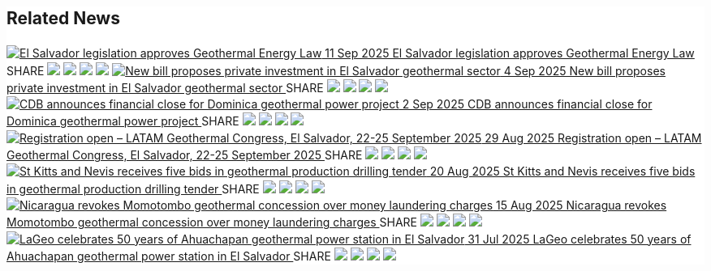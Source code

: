 ## Related News
[ ![El Salvador legislation approves Geothermal Energy Law](https://www.thinkgeoenergy.com/wp-content/uploads/2025/03/Berlin-geothermal-El-Salvador-400x267.jpg) 11 Sep 2025 El Salvador legislation approves Geothermal Energy Law ](https://www.thinkgeoenergy.com/el-salvador-legislation-approves-geothermal-energy-law/)
SHARE
![](https://www.thinkgeoenergy.com/oecs-launches-publication-on-geothermal-development-in-east-caribbean/) ![](https://www.thinkgeoenergy.com/oecs-launches-publication-on-geothermal-development-in-east-caribbean/) ![](https://www.thinkgeoenergy.com/oecs-launches-publication-on-geothermal-development-in-east-caribbean/) ![](https://www.thinkgeoenergy.com/oecs-launches-publication-on-geothermal-development-in-east-caribbean/)
[ ![New bill proposes private investment in El Salvador geothermal sector](https://www.thinkgeoenergy.com/wp-content/uploads/2025/09/Legislative_Assembly_of_El_Salvador-400x266.jpg) 4 Sep 2025 New bill proposes private investment in El Salvador geothermal sector ](https://www.thinkgeoenergy.com/new-bill-proposes-private-investment-in-el-salvador-geothermal-sector/)
SHARE
![](https://www.thinkgeoenergy.com/oecs-launches-publication-on-geothermal-development-in-east-caribbean/) ![](https://www.thinkgeoenergy.com/oecs-launches-publication-on-geothermal-development-in-east-caribbean/) ![](https://www.thinkgeoenergy.com/oecs-launches-publication-on-geothermal-development-in-east-caribbean/) ![](https://www.thinkgeoenergy.com/oecs-launches-publication-on-geothermal-development-in-east-caribbean/)
[ ![CDB announces financial close for Dominica geothermal power project](https://www.thinkgeoenergy.com/wp-content/uploads/2025/04/ORMAT-dominica-400x300.jpg) 2 Sep 2025 CDB announces financial close for Dominica geothermal power project ](https://www.thinkgeoenergy.com/cdb-announces-financial-close-for-dominica-geothermal-power-project/)
SHARE
![](https://www.thinkgeoenergy.com/oecs-launches-publication-on-geothermal-development-in-east-caribbean/) ![](https://www.thinkgeoenergy.com/oecs-launches-publication-on-geothermal-development-in-east-caribbean/) ![](https://www.thinkgeoenergy.com/oecs-launches-publication-on-geothermal-development-in-east-caribbean/) ![](https://www.thinkgeoenergy.com/oecs-launches-publication-on-geothermal-development-in-east-caribbean/)
[ ![Registration open – LATAM Geothermal Congress, El Salvador, 22-25 September 2025](https://www.thinkgeoenergy.com/wp-content/uploads/2025/08/WhatsApp-Image-2025-08-27-at-19.23.10_639f8ab0-400x281.jpg) 29 Aug 2025 Registration open – LATAM Geothermal Congress, El Salvador, 22-25 September 2025 ](https://www.thinkgeoenergy.com/registration-open-latam-geothermal-congress-el-salvador-22-25-september-2025/)
SHARE
![](https://www.thinkgeoenergy.com/oecs-launches-publication-on-geothermal-development-in-east-caribbean/) ![](https://www.thinkgeoenergy.com/oecs-launches-publication-on-geothermal-development-in-east-caribbean/) ![](https://www.thinkgeoenergy.com/oecs-launches-publication-on-geothermal-development-in-east-caribbean/) ![](https://www.thinkgeoenergy.com/oecs-launches-publication-on-geothermal-development-in-east-caribbean/)
[ ![St Kitts and Nevis receives five bids in geothermal production drilling tender](https://www.thinkgeoenergy.com/wp-content/uploads/2016/06/Approaching_port_Nevis_Caribbean-400x267.jpg) 20 Aug 2025 St Kitts and Nevis receives five bids in geothermal production drilling tender ](https://www.thinkgeoenergy.com/st-kitts-and-nevis-receives-five-bids-in-geothermal-production-drilling-tender/)
SHARE
![](https://www.thinkgeoenergy.com/oecs-launches-publication-on-geothermal-development-in-east-caribbean/) ![](https://www.thinkgeoenergy.com/oecs-launches-publication-on-geothermal-development-in-east-caribbean/) ![](https://www.thinkgeoenergy.com/oecs-launches-publication-on-geothermal-development-in-east-caribbean/) ![](https://www.thinkgeoenergy.com/oecs-launches-publication-on-geothermal-development-in-east-caribbean/)
[ ![Nicaragua revokes Momotombo geothermal concession over money laundering charges](https://www.thinkgeoenergy.com/wp-content/uploads/2012/09/Momotombo_ORMAT-400x300.jpg) 15 Aug 2025 Nicaragua revokes Momotombo geothermal concession over money laundering charges ](https://www.thinkgeoenergy.com/nicaragua-revokes-momotombo-geothermal-concession-over-money-laundering-charges/)
SHARE
![](https://www.thinkgeoenergy.com/oecs-launches-publication-on-geothermal-development-in-east-caribbean/) ![](https://www.thinkgeoenergy.com/oecs-launches-publication-on-geothermal-development-in-east-caribbean/) ![](https://www.thinkgeoenergy.com/oecs-launches-publication-on-geothermal-development-in-east-caribbean/) ![](https://www.thinkgeoenergy.com/oecs-launches-publication-on-geothermal-development-in-east-caribbean/)
[ ![LaGeo celebrates 50 years of Ahuachapan geothermal power station in El Salvador](https://www.thinkgeoenergy.com/wp-content/uploads/2017/08/Ahuachapan_plant_LaGeo_ElSalvador-400x203.jpg) 31 Jul 2025 LaGeo celebrates 50 years of Ahuachapan geothermal power station in El Salvador ](https://www.thinkgeoenergy.com/lageo-celebrates-50-years-of-ahuachapan-geothermal-power-station-in-el-salvador/)
SHARE
![](https://www.thinkgeoenergy.com/oecs-launches-publication-on-geothermal-development-in-east-caribbean/) ![](https://www.thinkgeoenergy.com/oecs-launches-publication-on-geothermal-development-in-east-caribbean/) ![](https://www.thinkgeoenergy.com/oecs-launches-publication-on-geothermal-development-in-east-caribbean/) ![](https://www.thinkgeoenergy.com/oecs-launches-publication-on-geothermal-development-in-east-caribbean/)
